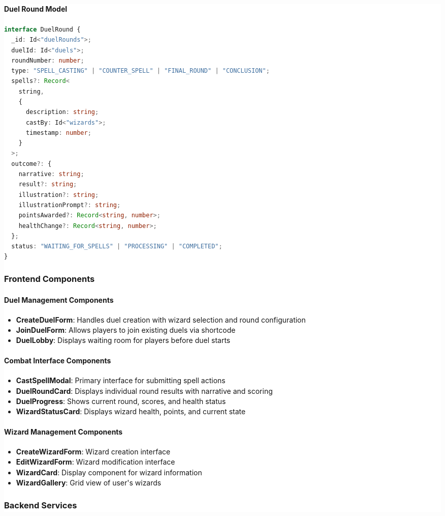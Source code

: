 ```typescript
```

#### Duel Round Model

```typescript
interface DuelRound {
  _id: Id<"duelRounds">;
  duelId: Id<"duels">;
  roundNumber: number;
  type: "SPELL_CASTING" | "COUNTER_SPELL" | "FINAL_ROUND" | "CONCLUSION";
  spells?: Record<
    string,
    {
      description: string;
      castBy: Id<"wizards">;
      timestamp: number;
    }
  >;
  outcome?: {
    narrative: string;
    result?: string;
    illustration?: string;
    illustrationPrompt?: string;
    pointsAwarded?: Record<string, number>;
    healthChange?: Record<string, number>;
  };
  status: "WAITING_FOR_SPELLS" | "PROCESSING" | "COMPLETED";
}
```

### Frontend Components

#### Duel Management Components

- **CreateDuelForm**: Handles duel creation with wizard selection and round configuration
- **JoinDuelForm**: Allows players to join existing duels via shortcode
- **DuelLobby**: Displays waiting room for players before duel starts

#### Combat Interface Components

- **CastSpellModal**: Primary interface for submitting spell actions
- **DuelRoundCard**: Displays individual round results with narrative and scoring
- **DuelProgress**: Shows current round, scores, and health status
- **WizardStatusCard**: Displays wizard health, points, and current state

#### Wizard Management Components

- **CreateWizardForm**: Wizard creation interface
- **EditWizardForm**: Wizard modification interface
- **WizardCard**: Display component for wizard information
- **WizardGallery**: Grid view of user's wizards

### Backend Services
